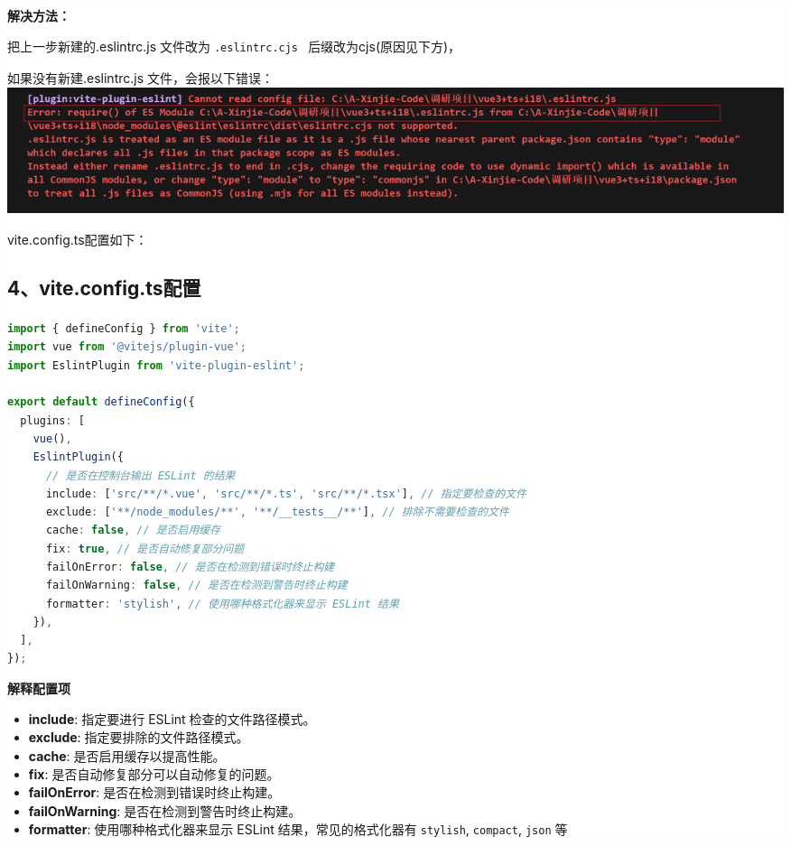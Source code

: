 **解决方法：**

把上一步新建的.eslintrc.js 文件改为 `.eslintrc.cjs ` 后缀改为cjs(原因见下方)，


如果没有新建.eslintrc.js 文件，会报以下错误：
![](../images/eslint-1.png)





vite.config.ts配置如下：


## 4、vite.config.ts配置


```ts
import { defineConfig } from 'vite';
import vue from '@vitejs/plugin-vue';
import EslintPlugin from 'vite-plugin-eslint';

export default defineConfig({
  plugins: [
    vue(),
    EslintPlugin({
      // 是否在控制台输出 ESLint 的结果
      include: ['src/**/*.vue', 'src/**/*.ts', 'src/**/*.tsx'], // 指定要检查的文件
      exclude: ['**/node_modules/**', '**/__tests__/**'], // 排除不需要检查的文件
      cache: false, // 是否启用缓存
      fix: true, // 是否自动修复部分问题
      failOnError: false, // 是否在检测到错误时终止构建
      failOnWarning: false, // 是否在检测到警告时终止构建
      formatter: 'stylish', // 使用哪种格式化器来显示 ESLint 结果
    }),
  ],
});
```

**解释配置项**

- **include**: 指定要进行 ESLint 检查的文件路径模式。
- **exclude**: 指定要排除的文件路径模式。
- **cache**: 是否启用缓存以提高性能。
- **fix**: 是否自动修复部分可以自动修复的问题。
- **failOnError**: 是否在检测到错误时终止构建。
- **failOnWarning**: 是否在检测到警告时终止构建。
- **formatter**: 使用哪种格式化器来显示 ESLint 结果，常见的格式化器有 `stylish`, `compact`, `json` 等
